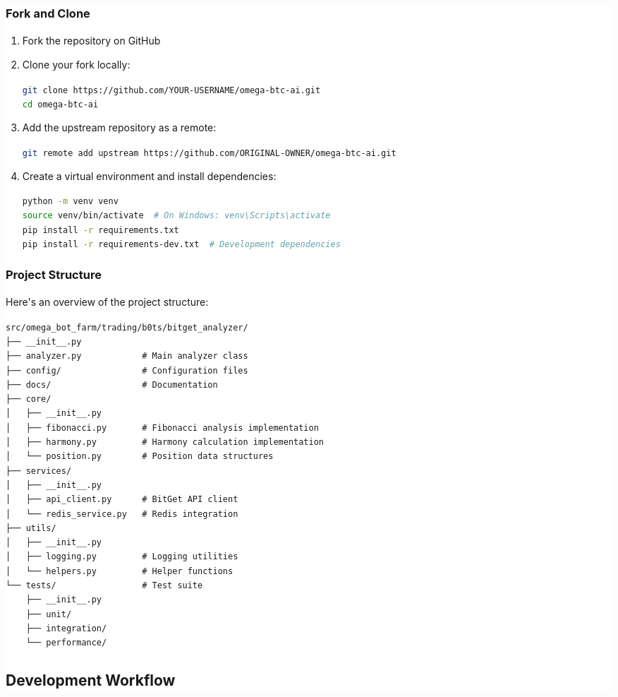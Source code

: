 ### Fork and Clone

1. Fork the repository on GitHub
2. Clone your fork locally:

   ```bash
   git clone https://github.com/YOUR-USERNAME/omega-btc-ai.git
   cd omega-btc-ai
   ```

3. Add the upstream repository as a remote:

   ```bash
   git remote add upstream https://github.com/ORIGINAL-OWNER/omega-btc-ai.git
   ```

4. Create a virtual environment and install dependencies:

   ```bash
   python -m venv venv
   source venv/bin/activate  # On Windows: venv\Scripts\activate
   pip install -r requirements.txt
   pip install -r requirements-dev.txt  # Development dependencies
   ```

### Project Structure

Here's an overview of the project structure:

```
src/omega_bot_farm/trading/b0ts/bitget_analyzer/
├── __init__.py
├── analyzer.py            # Main analyzer class
├── config/                # Configuration files
├── docs/                  # Documentation
├── core/
│   ├── __init__.py
│   ├── fibonacci.py       # Fibonacci analysis implementation
│   ├── harmony.py         # Harmony calculation implementation
│   └── position.py        # Position data structures
├── services/
│   ├── __init__.py
│   ├── api_client.py      # BitGet API client
│   └── redis_service.py   # Redis integration
├── utils/
│   ├── __init__.py
│   ├── logging.py         # Logging utilities
│   └── helpers.py         # Helper functions
└── tests/                 # Test suite
    ├── __init__.py
    ├── unit/
    ├── integration/
    └── performance/
```

## Development Workflow
